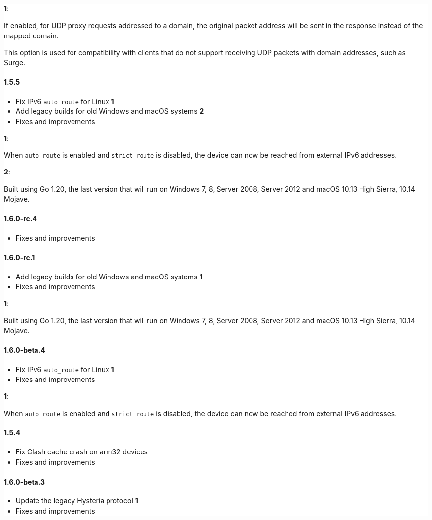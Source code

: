**1**:

If enabled, for UDP proxy requests addressed to a domain,
the original packet address will be sent in the response instead of the mapped domain.

This option is used for compatibility with clients that
do not support receiving UDP packets with domain addresses, such as Surge.

#### 1.5.5

- Fix IPv6 `auto_route` for Linux **1**
- Add legacy builds for old Windows and macOS systems **2**
- Fixes and improvements

**1**:

When `auto_route` is enabled and `strict_route` is disabled, the device can now be reached from external IPv6 addresses.

**2**:

Built using Go 1.20, the last version that will run on
Windows 7, 8, Server 2008, Server 2012 and macOS 10.13 High
Sierra, 10.14 Mojave.

#### 1.6.0-rc.4

- Fixes and improvements

#### 1.6.0-rc.1

- Add legacy builds for old Windows and macOS systems **1**
- Fixes and improvements

**1**:

Built using Go 1.20, the last version that will run on
Windows 7, 8, Server 2008, Server 2012 and macOS 10.13 High
Sierra, 10.14 Mojave.

#### 1.6.0-beta.4

- Fix IPv6 `auto_route` for Linux **1**
- Fixes and improvements

**1**:

When `auto_route` is enabled and `strict_route` is disabled, the device can now be reached from external IPv6 addresses.

#### 1.5.4

- Fix Clash cache crash on arm32 devices
- Fixes and improvements

#### 1.6.0-beta.3

- Update the legacy Hysteria protocol **1**
- Fixes and improvements
